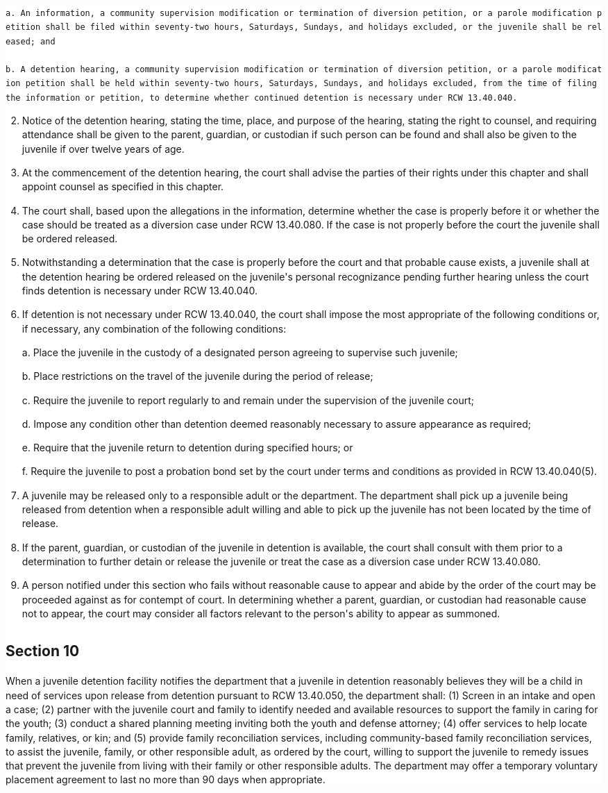     a. An information, a community supervision modification or termination of diversion petition, or a parole modification petition shall be filed within seventy-two hours, Saturdays, Sundays, and holidays excluded, or the juvenile shall be released; and

    b. A detention hearing, a community supervision modification or termination of diversion petition, or a parole modification petition shall be held within seventy-two hours, Saturdays, Sundays, and holidays excluded, from the time of filing the information or petition, to determine whether continued detention is necessary under RCW 13.40.040.

2. Notice of the detention hearing, stating the time, place, and purpose of the hearing, stating the right to counsel, and requiring attendance shall be given to the parent, guardian, or custodian if such person can be found and shall also be given to the juvenile if over twelve years of age.

3. At the commencement of the detention hearing, the court shall advise the parties of their rights under this chapter and shall appoint counsel as specified in this chapter.

4. The court shall, based upon the allegations in the information, determine whether the case is properly before it or whether the case should be treated as a diversion case under RCW 13.40.080. If the case is not properly before the court the juvenile shall be ordered released.

5. Notwithstanding a determination that the case is properly before the court and that probable cause exists, a juvenile shall at the detention hearing be ordered released on the juvenile's personal recognizance pending further hearing unless the court finds detention is necessary under RCW 13.40.040.

6. If detention is not necessary under RCW 13.40.040, the court shall impose the most appropriate of the following conditions or, if necessary, any combination of the following conditions:

    a. Place the juvenile in the custody of a designated person agreeing to supervise such juvenile;

    b. Place restrictions on the travel of the juvenile during the period of release;

    c. Require the juvenile to report regularly to and remain under the supervision of the juvenile court;

    d. Impose any condition other than detention deemed reasonably necessary to assure appearance as required;

    e. Require that the juvenile return to detention during specified hours; or

    f. Require the juvenile to post a probation bond set by the court under terms and conditions as provided in RCW 13.40.040(5).

7. A juvenile may be released only to a responsible adult or the department. The department shall pick up a juvenile being released from detention when a responsible adult willing and able to pick up the juvenile has not been located by the time of release.

8. If the parent, guardian, or custodian of the juvenile in detention is available, the court shall consult with them prior to a determination to further detain or release the juvenile or treat the case as a diversion case under RCW 13.40.080.

9. A person notified under this section who fails without reasonable cause to appear and abide by the order of the court may be proceeded against as for contempt of court. In determining whether a parent, guardian, or custodian had reasonable cause not to appear, the court may consider all factors relevant to the person's ability to appear as summoned.

## Section 10
When a juvenile detention facility notifies the department that a juvenile in detention reasonably believes they will be a child in need of services upon release from detention pursuant to RCW 13.40.050, the department shall: (1) Screen in an intake and open a case; (2) partner with the juvenile court and family to identify needed and available resources to support the family in caring for the youth; (3) conduct a shared planning meeting inviting both the youth and defense attorney; (4) offer services to help locate family, relatives, or kin; and (5) provide family reconciliation services, including community-based family reconciliation services, to assist the juvenile, family, or other responsible adult, as ordered by the court, willing to support the juvenile to remedy issues that prevent the juvenile from living with their family or other responsible adults. The department may offer a temporary voluntary placement agreement to last no more than 90 days when appropriate.
